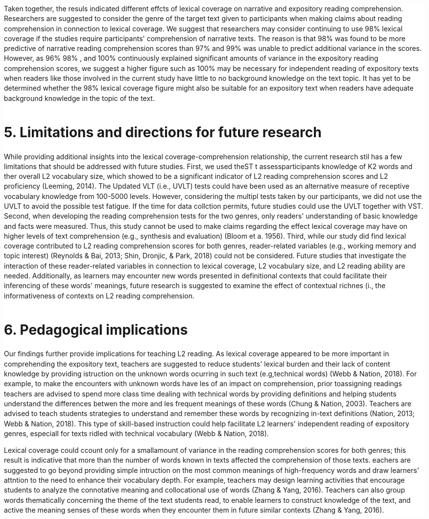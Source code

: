 Taken together, the resuls indicated different effcts of lexical coverage on narrative and expository reading comprehension. Researchers are suggested to consider the genre of the target text given to participants when making claims about reading comprehension in connection to lexical coverage. We suggest that researchers may consider continuing to use $9 8 \%$ lexical coverage if the studies require participants' comprehension of narrative texts. The reason is that $9 8 \%$ was found to be more predictive of narrative reading comprehension scores than $9 7 \%$ and $9 9 \%$ was unable to predict additional variance in the scores. However, as $9 6 \%$ $9 8 \%$ , and $1 0 0 \%$ continuously explained significant amounts of variance in the expository reading comprehension scores, we suggest a higher figure such as $1 0 0 \%$ may be necessary for independent reading of expository texts when readers like those involved in the current study have little to no background knowledge on the text topic. It has yet to be determined whether the $9 8 \%$ lexical coverage figure might also be suitable for an expository text when readers have adequate background knowledge in the topic of the text.

# 5. Limitations and directions for future research

While providing additional insights into the lexical coverage-comprehension relationship, the current research stil has a few limitations that should be addressed with future studies. First, we used theST t assessparticipants knowledge of K2 words and ther overall L2 vocabulary size, which showed to be a significant indicator of L2 reading comprehension scores and L2 proficiency (Leeming, 2014). The Updated VLT (i.e., UVLT) tests could have been used as an alternative measure of receptive vocabulary knowledge from 100-5000 levels. However, considering the multipl tests taken by our participants, we did not use the UVLT to avoid the possible test fatigue. If the time for data collction permits, future studies could use the UVLT together with VST. Second, when developing the reading comprehension tests for the two genres, only readers' understanding of basic knowledge and facts were measured. Thus, this study cannot be used to make claims regarding the effect lexical coverage may have on higher levels of text comprehension (e.g., synthesis and evaluation) (Bloom et a. 1956). Third, while our study did find lexical coverage contributed to L2 reading comprehension scores for both genres, reader-related variables (e.g., working memory and topic interest) (Reynolds & Bai, 2013; Shin, Dronjic, & Park, 2018) could not be considered. Future studies that investigate the interaction of these reader-related variables in connection to lexical coverage, L2 vocabulary size, and L2 reading ability are needed. Additionally, as learners may encounter new words presented in definitional contexts that could facilitate their inferencing of these words' meanings, future research is suggested to examine the effect of contextual richnes (i., the informativeness of contexts on L2 reading comprehension.

# 6. Pedagogical implications

Our findings further provide implications for teaching L2 reading. As lexical coverage appeared to be more important in comprehending the expository text, teachers are suggested to reduce students' lexical burden and their lack of content knowledge by providing istruction on the unknown words ocurring in such text (e.g,technical words) (Webb & Nation, 2018). For example, to make the encounters with unknown words have les of an impact on comprehension, prior toassigning readings teachers are advised to spend more class time dealing with technical words by providing definitions and helping students understand the differences betwen the more and les frequent meanings of these words (Chung & Nation, 2003). Teachers are advised to teach students strategies to understand and remember these words by recognizing in-text definitions (Nation, 2013; Webb & Nation, 2018). This type of skill-based instruction could help facilitate L2 learners' independent reading of expository genres, especiall for texts ridled with technical vocabulary (Webb & Nation, 2018).

Lexical coverage could ccount only for a smallamount of variance in the reading comprehension scores for both genres; this result is indicative that more than the number of words known in texts affected the comprehension of those texts. eachers are suggested to go beyond providing simple intruction on the most common meanings of high-frequency words and draw learners' attntion to the need to enhance their vocabulary depth. For example, teachers may design learning activities that encourage students to analyze the connotative meaning and collocational use of words (Zhang & Yang, 2016). Teachers can also group words thematically concerning the theme of the text students read, to enable learners to construct knowledge of the text, and active the meaning senses of these words when they encounter them in future similar contexts (Zhang & Yang, 2016).
